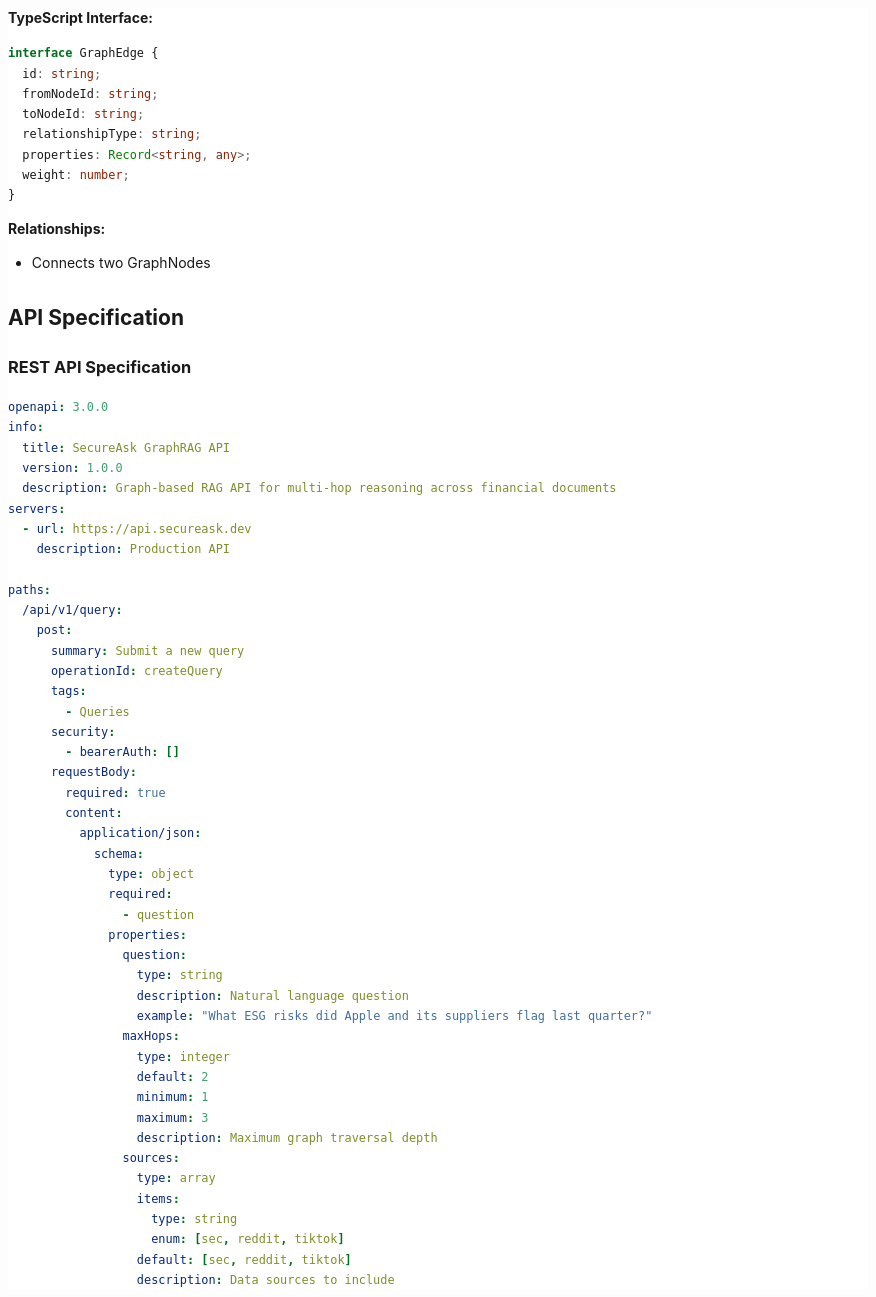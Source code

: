 **TypeScript Interface:**
```typescript
interface GraphEdge {
  id: string;
  fromNodeId: string;
  toNodeId: string;
  relationshipType: string;
  properties: Record<string, any>;
  weight: number;
}
```

**Relationships:**
- Connects two GraphNodes

## API Specification

### REST API Specification

```yaml
openapi: 3.0.0
info:
  title: SecureAsk GraphRAG API
  version: 1.0.0
  description: Graph-based RAG API for multi-hop reasoning across financial documents
servers:
  - url: https://api.secureask.dev
    description: Production API

paths:
  /api/v1/query:
    post:
      summary: Submit a new query
      operationId: createQuery
      tags:
        - Queries
      security:
        - bearerAuth: []
      requestBody:
        required: true
        content:
          application/json:
            schema:
              type: object
              required:
                - question
              properties:
                question:
                  type: string
                  description: Natural language question
                  example: "What ESG risks did Apple and its suppliers flag last quarter?"
                maxHops:
                  type: integer
                  default: 2
                  minimum: 1
                  maximum: 3
                  description: Maximum graph traversal depth
                sources:
                  type: array
                  items:
                    type: string
                    enum: [sec, reddit, tiktok]
                  default: [sec, reddit, tiktok]
                  description: Data sources to include
```